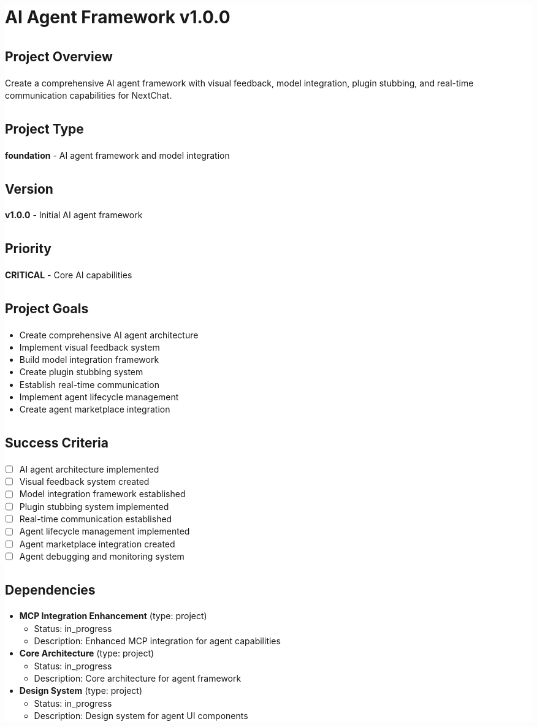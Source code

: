 # AI Agent Framework v1.0.0

## Project Overview
Create a comprehensive AI agent framework with visual feedback, model integration, plugin stubbing, and real-time communication capabilities for NextChat.

## Project Type
**foundation** - AI agent framework and model integration

## Version
**v1.0.0** - Initial AI agent framework

## Priority
**CRITICAL** - Core AI capabilities

## Project Goals
- Create comprehensive AI agent architecture
- Implement visual feedback system
- Build model integration framework
- Create plugin stubbing system
- Establish real-time communication
- Implement agent lifecycle management
- Create agent marketplace integration

## Success Criteria
- [ ] AI agent architecture implemented
- [ ] Visual feedback system created
- [ ] Model integration framework established
- [ ] Plugin stubbing system implemented
- [ ] Real-time communication established
- [ ] Agent lifecycle management implemented
- [ ] Agent marketplace integration created
- [ ] Agent debugging and monitoring system

## Dependencies
- **MCP Integration Enhancement** (type: project)
  - Status: in_progress
  - Description: Enhanced MCP integration for agent capabilities
- **Core Architecture** (type: project)
  - Status: in_progress
  - Description: Core architecture for agent framework
- **Design System** (type: project)
  - Status: in_progress
  - Description: Design system for agent UI components
